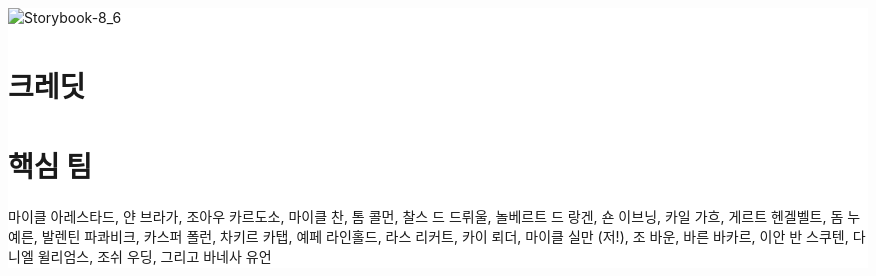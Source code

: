 <script>
     (adsbygoogle = window.adsbygoogle || []).push({});
</script>

![Storybook-8_6](/assets/img/Storybook-8_6.png)

# 크레딧

# 핵심 팀

마이클 아레스타드, 얀 브라가, 조아우 카르도소, 마이클 찬, 톰 콜먼, 찰스 드 드뤼울, 놀베르트 드 랑겐, 숀 이브닝, 카일 가흐, 게르트 헨겔벨트, 돔 누예른, 발렌틴 파콰비크, 카스퍼 폴런, 차키르 카탭, 예페 라인홀드, 라스 리커트, 카이 뢰더, 마이클 실만 (저!), 조 바운, 바른 바카르, 이안 반 스쿠텐, 다니엘 윌리엄스, 조쉬 우딩, 그리고 바네사 유언



<ins class="adsbygoogle"
     style="display:block"
     data-ad-client="ca-pub-4877378276818686"
     data-ad-slot="1898504329"
     data-ad-format="auto"
     data-full-width-responsive="true"></ins>

<script>
     (adsbygoogle = window.adsbygoogle || []).push({});
</script>
